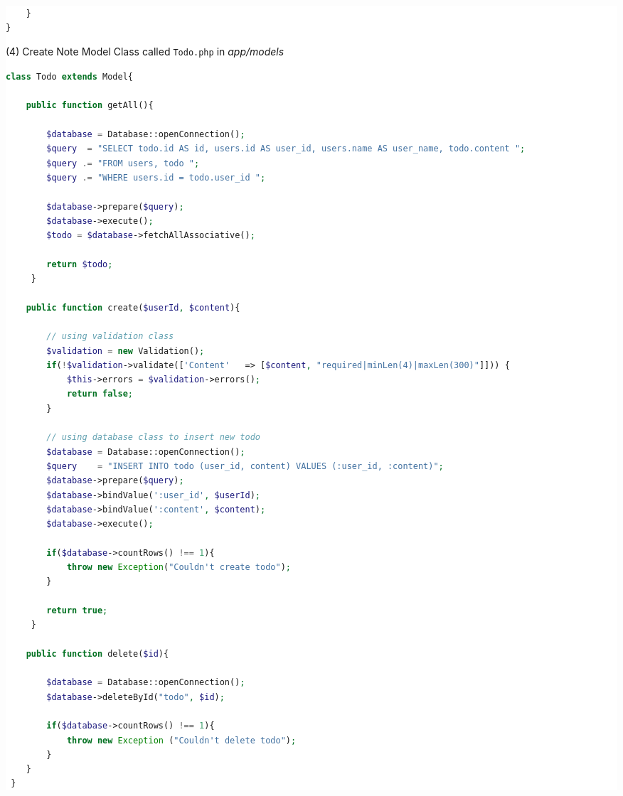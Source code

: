 ```php
    }
}
```

(4) Create Note Model Class called ```Todo.php``` in _app/models_

```php
class Todo extends Model{

    public function getAll(){

        $database = Database::openConnection();
        $query  = "SELECT todo.id AS id, users.id AS user_id, users.name AS user_name, todo.content ";
        $query .= "FROM users, todo ";
        $query .= "WHERE users.id = todo.user_id ";

        $database->prepare($query);
        $database->execute();
        $todo = $database->fetchAllAssociative();

        return $todo;
     }

    public function create($userId, $content){
    
    	// using validation class
        $validation = new Validation();
        if(!$validation->validate(['Content'   => [$content, "required|minLen(4)|maxLen(300)"]])) {
            $this->errors = $validation->errors();
            return false;
        }
        
        // using database class to insert new todo
        $database = Database::openConnection();
        $query    = "INSERT INTO todo (user_id, content) VALUES (:user_id, :content)";
        $database->prepare($query);
        $database->bindValue(':user_id', $userId);
        $database->bindValue(':content', $content);
        $database->execute();
        
        if($database->countRows() !== 1){
            throw new Exception("Couldn't create todo");
        }
        
        return true;
     }
  
    public function delete($id){

        $database = Database::openConnection();
        $database->deleteById("todo", $id);

        if($database->countRows() !== 1){
            throw new Exception ("Couldn't delete todo");
        }
    }
 }
```
